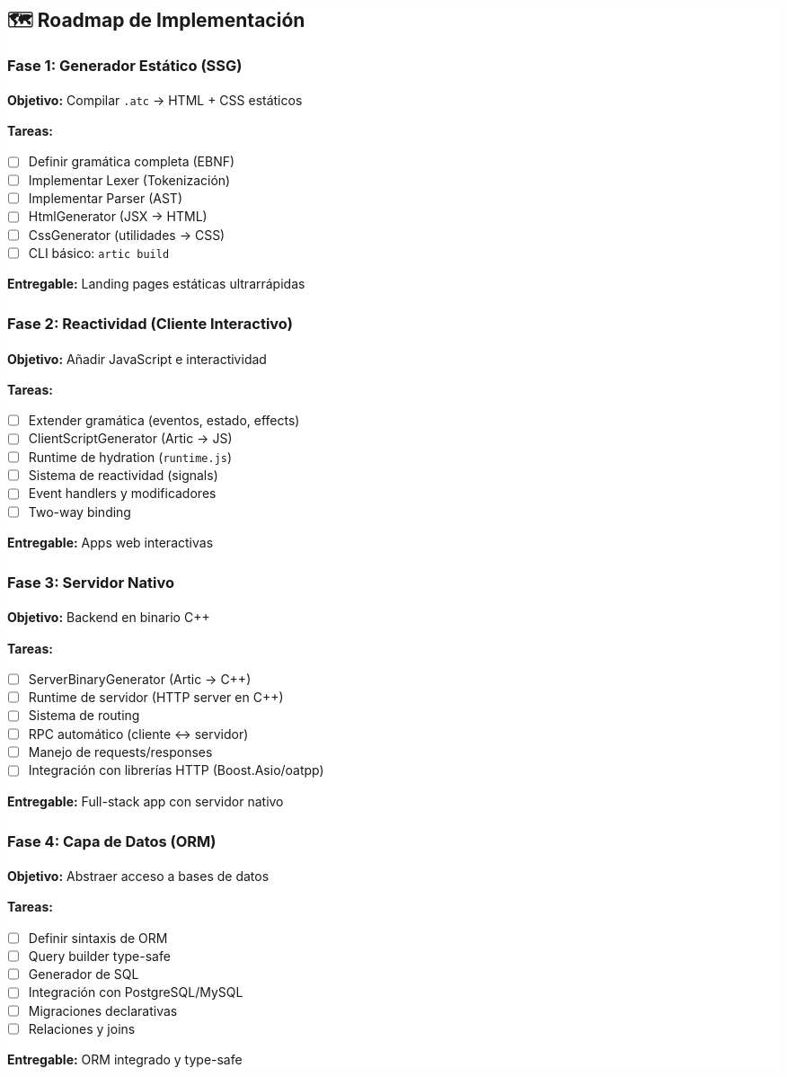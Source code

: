 ## 🗺️ Roadmap de Implementación

### Fase 1: Generador Estático (SSG)
**Objetivo:** Compilar `.atc` → HTML + CSS estáticos

**Tareas:**
- [ ] Definir gramática completa (EBNF)
- [ ] Implementar Lexer (Tokenización)
- [ ] Implementar Parser (AST)
- [ ] HtmlGenerator (JSX → HTML)
- [ ] CssGenerator (utilidades → CSS)
- [ ] CLI básico: `artic build`

**Entregable:** Landing pages estáticas ultrarrápidas

### Fase 2: Reactividad (Cliente Interactivo)
**Objetivo:** Añadir JavaScript e interactividad

**Tareas:**
- [ ] Extender gramática (eventos, estado, effects)
- [ ] ClientScriptGenerator (Artic → JS)
- [ ] Runtime de hydration (`runtime.js`)
- [ ] Sistema de reactividad (signals)
- [ ] Event handlers y modificadores
- [ ] Two-way binding

**Entregable:** Apps web interactivas

### Fase 3: Servidor Nativo
**Objetivo:** Backend en binario C++

**Tareas:**
- [ ] ServerBinaryGenerator (Artic → C++)
- [ ] Runtime de servidor (HTTP server en C++)
- [ ] Sistema de routing
- [ ] RPC automático (cliente ↔ servidor)
- [ ] Manejo de requests/responses
- [ ] Integración con librerías HTTP (Boost.Asio/oatpp)

**Entregable:** Full-stack app con servidor nativo

### Fase 4: Capa de Datos (ORM)
**Objetivo:** Abstraer acceso a bases de datos

**Tareas:**
- [ ] Definir sintaxis de ORM
- [ ] Query builder type-safe
- [ ] Generador de SQL
- [ ] Integración con PostgreSQL/MySQL
- [ ] Migraciones declarativas
- [ ] Relaciones y joins

**Entregable:** ORM integrado y type-safe

